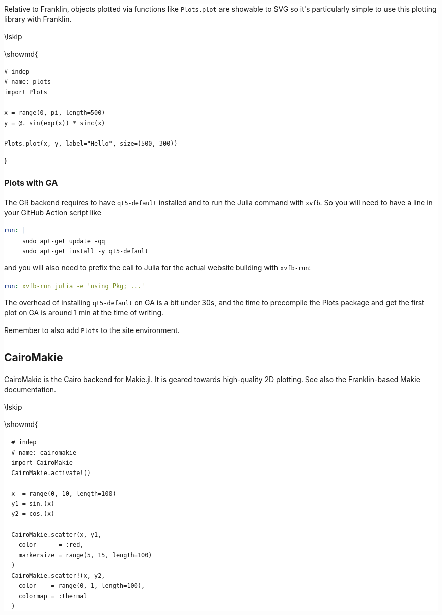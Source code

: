 Relative to Franklin, objects plotted via functions like `Plots.plot` are showable to SVG
so it's particularly simple to use this plotting library with Franklin.

\lskip

\showmd{
  ```!
  # indep
  # name: plots
  import Plots

  x = range(0, pi, length=500)
  y = @. sin(exp(x)) * sinc(x)

  Plots.plot(x, y, label="Hello", size=(500, 300))
  ```
}

### Plots with GA

The GR backend requires to have `qt5-default` installed and to run the Julia command with [`xvfb`](https://en.wikipedia.org/wiki/Xvfb).
So you will need to have a line in your GitHub Action script like

```yml
run: |
     sudo apt-get update -qq
     sudo apt-get install -y qt5-default
```

and you will also need to prefix the call to Julia for the actual website building with `xvfb-run`:

```yml
run: xvfb-run julia -e 'using Pkg; ...'
```

The overhead of installing `qt5-default` on GA is a bit under 30s, and the time to precompile the Plots package and get the first plot on GA is around 1 min at the time of writing.

Remember to also add `Plots` to the site environment.


## CairoMakie

CairoMakie is the Cairo backend for [Makie.jl](https://github.com/JuliaPlots/Makie.jl).
It is geared towards high-quality 2D plotting.
See also the Franklin-based [Makie documentation](https://makie.juliaplots.org/stable/).

\lskip

\showmd{
```!
  # indep
  # name: cairomakie
  import CairoMakie
  CairoMakie.activate!()

  x  = range(0, 10, length=100)
  y1 = sin.(x)
  y2 = cos.(x)

  CairoMakie.scatter(x, y1,
    color      = :red,
    markersize = range(5, 15, length=100)
  )
  CairoMakie.scatter!(x, y2,
    color    = range(0, 1, length=100),
    colormap = :thermal
  )
```